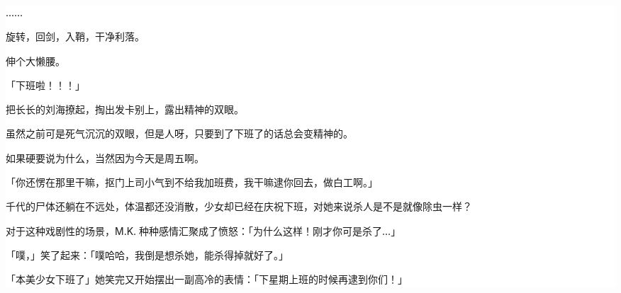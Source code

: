 ……

旋转，回剑，入鞘，干净利落。

伸个大懒腰。

「下班啦！！！」

把长长的刘海撩起，掏出发卡别上，露出精神的双眼。

虽然之前可是死气沉沉的双眼，但是人呀，只要到了下班了的话总会变精神的。

如果硬要说为什么，当然因为今天是周五啊。

「你还愣在那里干嘛，抠门上司小气到不给我加班费，我干嘛逮你回去，做白工啊。」

千代的尸体还躺在不远处，体温都还没消散，少女却已经在庆祝下班，对她来说杀人是不是就像除虫一样？

对于这种戏剧性的场景，M.K. 种种感情汇聚成了愤怒：「为什么这样！刚才你可是杀了…」

「噗，」笑了起来：「噗哈哈，我倒是想杀她，能杀得掉就好了。」

「本美少女下班了」她笑完又开始摆出一副高冷的表情：「下星期上班的时候再逮到你们！」